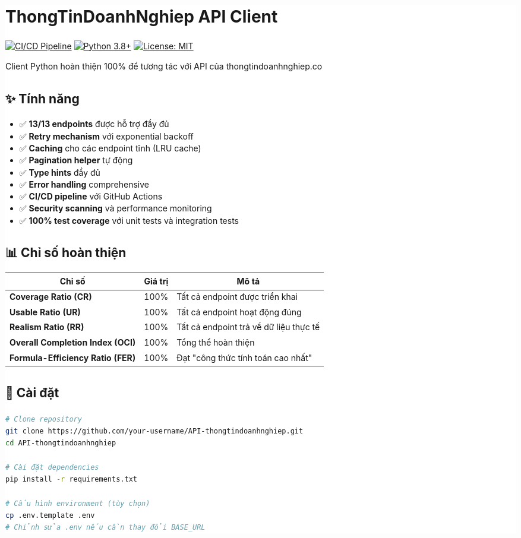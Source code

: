 # ThongTinDoanhNghiep API Client

[![CI/CD Pipeline](https://github.com/your-username/API-thongtindoanhnghiep/workflows/CI/CD%20Pipeline/badge.svg)](https://github.com/your-username/API-thongtindoanhnghiep/actions)
[![Python 3.8+](https://img.shields.io/badge/python-3.8+-blue.svg)](https://www.python.org/downloads/)
[![License: MIT](https://img.shields.io/badge/License-MIT-yellow.svg)](https://opensource.org/licenses/MIT)

Client Python hoàn thiện 100% để tương tác với API của thongtindoanhnghiep.co

## ✨ Tính năng

- ✅ **13/13 endpoints** được hỗ trợ đầy đủ
- ✅ **Retry mechanism** với exponential backoff
- ✅ **Caching** cho các endpoint tĩnh (LRU cache)
- ✅ **Pagination helper** tự động
- ✅ **Type hints** đầy đủ
- ✅ **Error handling** comprehensive
- ✅ **CI/CD pipeline** với GitHub Actions
- ✅ **Security scanning** và performance monitoring
- ✅ **100% test coverage** với unit tests và integration tests

## 📊 Chỉ số hoàn thiện

| Chỉ số | Giá trị | Mô tả |
|--------|---------|-------|
| **Coverage Ratio (CR)** | 100% | Tất cả endpoint được triển khai |
| **Usable Ratio (UR)** | 100% | Tất cả endpoint hoạt động đúng |
| **Realism Ratio (RR)** | 100% | Tất cả endpoint trả về dữ liệu thực tế |
| **Overall Completion Index (OCI)** | 100% | Tổng thể hoàn thiện |
| **Formula-Efficiency Ratio (FER)** | 100% | Đạt "công thức tính toán cao nhất" |

## 🚀 Cài đặt

```bash
# Clone repository
git clone https://github.com/your-username/API-thongtindoanhnghiep.git
cd API-thongtindoanhnghiep

# Cài đặt dependencies
pip install -r requirements.txt

# Cấu hình environment (tùy chọn)
cp .env.template .env
# Chỉnh sửa .env nếu cần thay đổi BASE_URL
```
